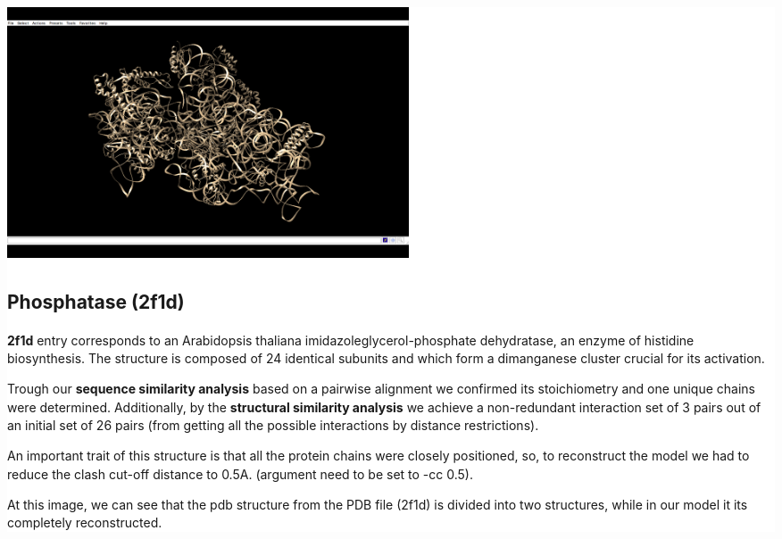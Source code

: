   <img src="/4v4a.png" width="450"/>
</p>


## Phosphatase (2f1d)
<b>2f1d</b> entry corresponds to an Arabidopsis thaliana imidazoleglycerol-phosphate dehydratase, an enzyme of histidine biosynthesis. The structure is composed of 24 identical subunits and which form a dimanganese cluster crucial for its activation. 

Trough our <b>sequence similarity analysis</b> based on a pairwise alignment we confirmed its stoichiometry and one unique chains were determined. Additionally, by the <b>structural similarity analysis</b> we achieve a non-redundant interaction set of 3 pairs out of an initial set of 26 pairs (from getting all the possible interactions by distance restrictions). 

An important trait of this structure is that all the protein chains were closely positioned, so, to reconstruct the model we had to reduce the clash cut-off distance to 0.5A. (argument need to be set to -cc 0.5). 

At this image, we can see that the pdb structure from the PDB file (2f1d) is divided into two structures, while in our model it its completely reconstructed.

<p align="center">